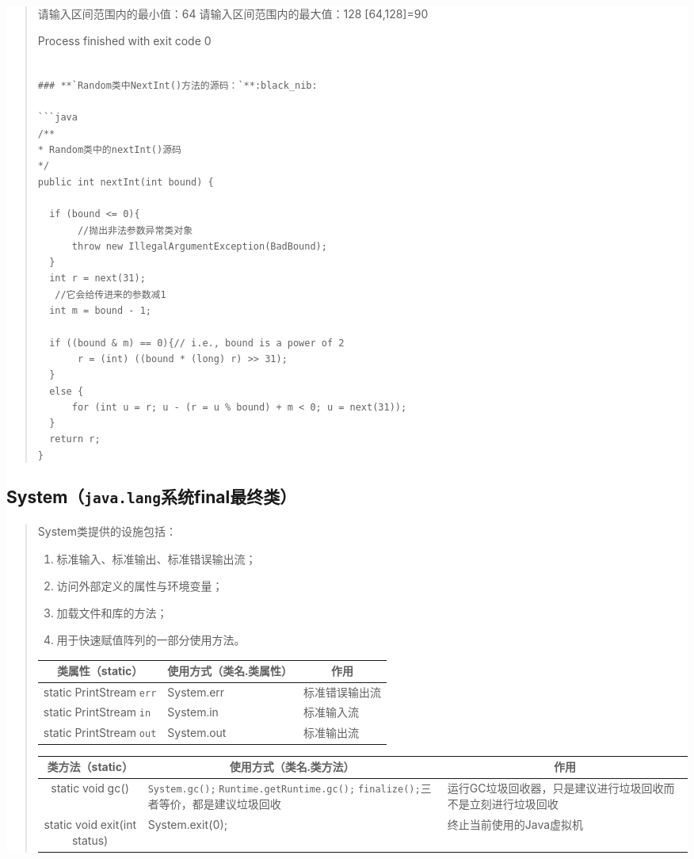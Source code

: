 >请输入区间范围内的最小值：64
>请输入区间范围内的最大值：128
>[64,128]=90
>
>Process finished with exit code 0
>```
>
>### **`Random类中NextInt()方法的源码：`**:black_nib:
>
>```java
>/**
> * Random类中的nextInt()源码
> */
>public int nextInt(int bound) {
>    
>	if (bound <= 0){
>        //抛出非法参数异常类对象
>		throw new IllegalArgumentException(BadBound);
>	}
>	int r = next(31);
>    //它会给传进来的参数减1
>	int m = bound - 1;
>    
>	if ((bound & m) == 0){// i.e., bound is a power of 2
>        r = (int) ((bound * (long) r) >> 31);
>	}	
>	else {
>		for (int u = r; u - (r = u % bound) + m < 0; u = next(31));
>	}
>	return r;
>}
>```
>
>

## System（`java.lang`系统final最终类）

>System类提供的设施包括：
>
>1. 标准输入、标准输出、标准错误输出流；
>
>2. 访问外部定义的属性与环境变量；
>
>3. 加载文件和库的方法；
>
>4. 用于快速赋值阵列的一部分使用方法。
>
>| 类属性（static）         | 使用方式（类名.类属性） | 作用           |
>| ------------------------ | ----------------------- | -------------- |
>| static PrintStream `err` | System.err              | 标准错误输出流 |
>| static PrintStream  `in` | System.in               | 标准输入流     |
>| static PrintStream `out` | System.out              | 标准输出流     |
>
>|       类方法（static）       | 使用方式（类名.类方法）                                      | 作用                                                         |
>| :--------------------------: | ------------------------------------------------------------ | ------------------------------------------------------------ |
>|       static void gc()       | `System.gc();`                                                                          `Runtime.getRuntime.gc();`                                                                         `finalize();`三者等价，都是建议垃圾回收 | 运行GC垃圾回收器，只是建议进行垃圾回收而不是立刻进行垃圾回收 |
>| static void exit(int status) | System.exit(0);                                              | 终止当前使用的Java虚拟机                                     |
